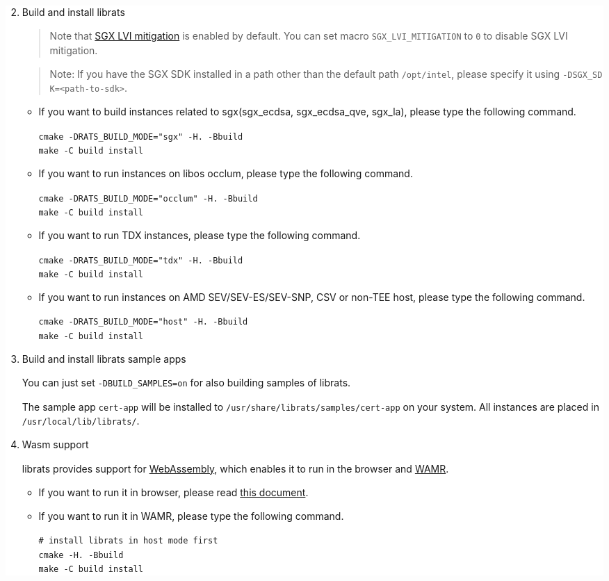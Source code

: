 2. Build and install librats

    > Note that [SGX LVI mitigation](https://software.intel.com/security-software-guidance/advisory-guidance/load-value-injection) is enabled by default. You can set macro `SGX_LVI_MITIGATION` to `0` to disable SGX LVI mitigation.

    > Note: If you have the SGX SDK installed in a path other than the default path `/opt/intel`, please specify it using `-DSGX_SDK=<path-to-sdk>`.

    - If you want to build instances related to sgx(sgx\_ecdsa, sgx\_ecdsa\_qve, sgx\_la), please type the following command.

      ```shell
      cmake -DRATS_BUILD_MODE="sgx" -H. -Bbuild
      make -C build install
      ```

    - If you want to run instances on libos occlum, please type the following command.

      ```shell
      cmake -DRATS_BUILD_MODE="occlum" -H. -Bbuild
      make -C build install
      ```

    - If you want to run TDX instances, please type the following command.
      ```shell
      cmake -DRATS_BUILD_MODE="tdx" -H. -Bbuild
      make -C build install
      ```

    - If you want to run instances on AMD SEV/SEV-ES/SEV-SNP, CSV or non-TEE host, please type the following command.
      ```shell
      cmake -DRATS_BUILD_MODE="host" -H. -Bbuild
      make -C build install
      ```

3. Build and install librats sample apps

    You can just set `-DBUILD_SAMPLES=on` for also building samples of librats.

    The sample app `cert-app` will be installed to `/usr/share/librats/samples/cert-app` on your system. All instances are placed in `/usr/local/lib/librats/`.

4. Wasm support

    librats provides support for [WebAssembly](https://webassembly.org), which enables it to run in the browser and [WAMR](https://github.com/bytecodealliance/wasm-micro-runtime).

    - If you want to run it in browser, please read [this document](wasm/emscripten/README.md).

    - If you want to run it in WAMR, please type the following command.
      ```shell
      # install librats in host mode first
      cmake -H. -Bbuild
      make -C build install
